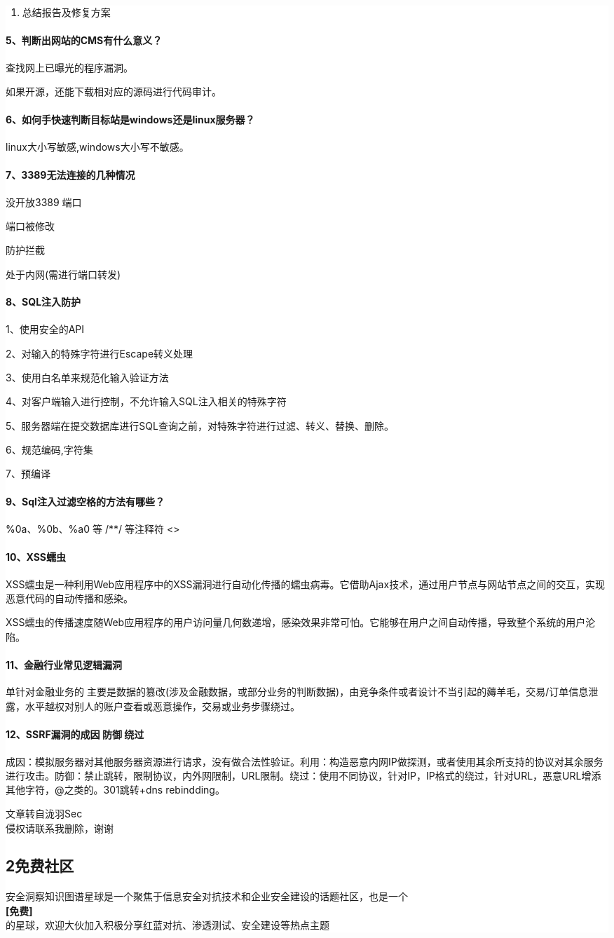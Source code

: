 1. 总结报告及修复方案  
  
#### 5、判断出网站的CMS有什么意义？  
  
查找网上已曝光的程序漏洞。  
  
如果开源，还能下载相对应的源码进行代码审计。  
#### 6、如何手快速判断目标站是windows还是linux服务器？  
  
linux大小写敏感,windows大小写不敏感。  
#### 7、3389无法连接的几种情况  
  
没开放3389 端口  
  
端口被修改  
  
防护拦截  
  
处于内网(需进行端口转发)  
#### 8、SQL注入防护  
  
1、使用安全的API  
  
2、对输入的特殊字符进行Escape转义处理  
  
3、使用白名单来规范化输入验证方法  
  
4、对客户端输入进行控制，不允许输入SQL注入相关的特殊字符  
  
5、服务器端在提交数据库进行SQL查询之前，对特殊字符进行过滤、转义、替换、删除。  
  
6、规范编码,字符集  
  
7、预编译  
#### 9、Sql注入过滤空格的方法有哪些？  
  
%0a、%0b、%a0 等 /**/ 等注释符 <>  
#### 10、XSS蠕虫  
  
XSS蠕虫是一种利用Web应用程序中的XSS漏洞进行自动化传播的蠕虫病毒。它借助Ajax技术，通过用户节点与网站节点之间的交互，实现恶意代码的自动传播和感染。  
  
XSS蠕虫的传播速度随Web应用程序的用户访问量几何数递增，感染效果非常可怕。它能够在用户之间自动传播，导致整个系统的用户沦陷。  
#### 11、金融行业常见逻辑漏洞  
  
单针对金融业务的 主要是数据的篡改(涉及金融数据，或部分业务的判断数据)，由竞争条件或者设计不当引起的薅羊毛，交易/订单信息泄露，水平越权对别人的账户查看或恶意操作，交易或业务步骤绕过。  
#### 12、SSRF漏洞的成因 防御 绕过  
  
成因：模拟服务器对其他服务器资源进行请求，没有做合法性验证。利用：构造恶意内网IP做探测，或者使用其余所支持的协议对其余服务进行攻击。防御：禁止跳转，限制协议，内外网限制，URL限制。绕过：使用不同协议，针对IP，IP格式的绕过，针对URL，恶意URL增添其他字符，@之类的。301跳转+dns rebindding。  
  
文章转自泷羽Sec  
侵权请联系我删除，谢谢  
## 2免费社区  
  
安全洞察知识图谱星球是一个聚焦于信息安全对抗技术和企业安全建设的话题社区，也是一个  
**[免费]**  
的星球，欢迎大伙加入积极分享红蓝对抗、渗透测试、安全建设等热点主题  
  